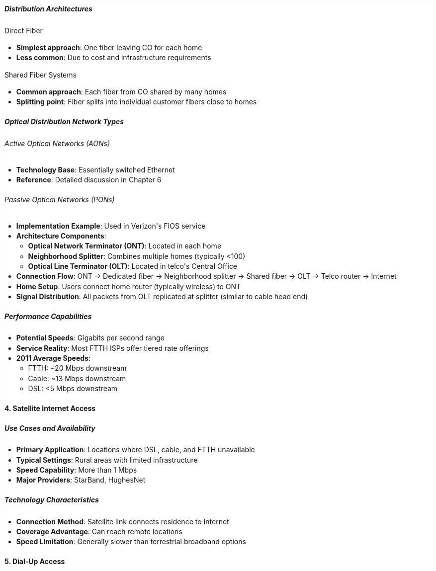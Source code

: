 ##### Distribution Architectures

 Direct Fiber

- **Simplest approach**: One fiber leaving CO for each home
- **Less common**: Due to cost and infrastructure requirements

 Shared Fiber Systems

- **Common approach**: Each fiber from CO shared by many homes
- **Splitting point**: Fiber splits into individual customer fibers close to homes

##### Optical Distribution Network Types

###### Active Optical Networks (AONs)

- **Technology Base**: Essentially switched Ethernet
- **Reference**: Detailed discussion in Chapter 6

###### Passive Optical Networks (PONs)

- **Implementation Example**: Used in Verizon's FIOS service
- **Architecture Components**:
    - **Optical Network Terminator (ONT)**: Located in each home
    - **Neighborhood Splitter**: Combines multiple homes (typically <100)
    - **Optical Line Terminator (OLT)**: Located in telco's Central Office
- **Connection Flow**: ONT → Dedicated fiber → Neighborhood splitter → Shared fiber → OLT → Telco router → Internet
- **Home Setup**: Users connect home router (typically wireless) to ONT
- **Signal Distribution**: All packets from OLT replicated at splitter (similar to cable head end)

##### Performance Capabilities

- **Potential Speeds**: Gigabits per second range
- **Service Reality**: Most FTTH ISPs offer tiered rate offerings
- **2011 Average Speeds**:
    - FTTH: ~20 Mbps downstream
    - Cable: ~13 Mbps downstream
    - DSL: <5 Mbps downstream

#### 4. Satellite Internet Access

##### Use Cases and Availability

- **Primary Application**: Locations where DSL, cable, and FTTH unavailable
- **Typical Settings**: Rural areas with limited infrastructure
- **Speed Capability**: More than 1 Mbps
- **Major Providers**: StarBand, HughesNet

##### Technology Characteristics

- **Connection Method**: Satellite link connects residence to Internet
- **Coverage Advantage**: Can reach remote locations
- **Speed Limitation**: Generally slower than terrestrial broadband options

#### 5. Dial-Up Access
